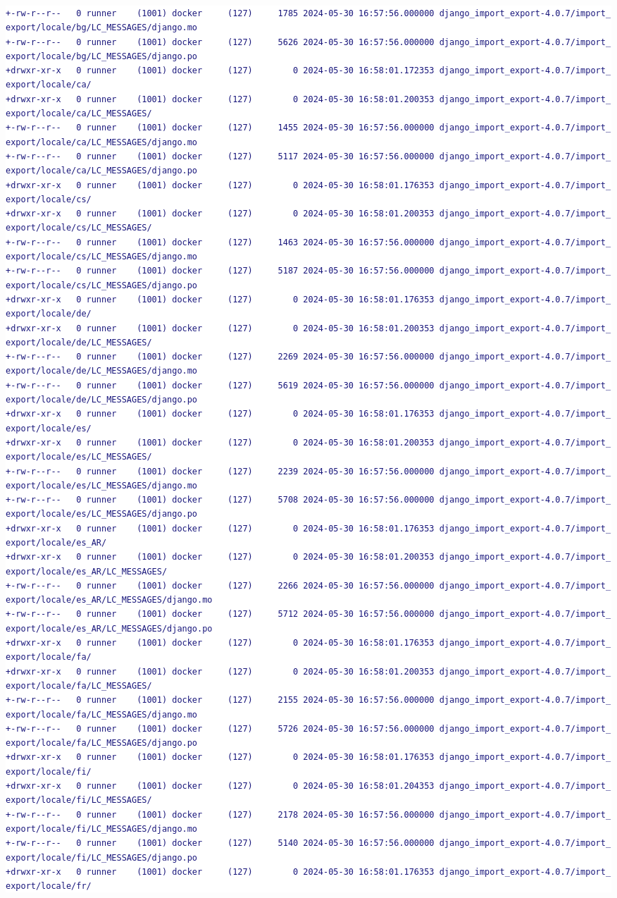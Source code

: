 ```diff
+-rw-r--r--   0 runner    (1001) docker     (127)     1785 2024-05-30 16:57:56.000000 django_import_export-4.0.7/import_export/locale/bg/LC_MESSAGES/django.mo
+-rw-r--r--   0 runner    (1001) docker     (127)     5626 2024-05-30 16:57:56.000000 django_import_export-4.0.7/import_export/locale/bg/LC_MESSAGES/django.po
+drwxr-xr-x   0 runner    (1001) docker     (127)        0 2024-05-30 16:58:01.172353 django_import_export-4.0.7/import_export/locale/ca/
+drwxr-xr-x   0 runner    (1001) docker     (127)        0 2024-05-30 16:58:01.200353 django_import_export-4.0.7/import_export/locale/ca/LC_MESSAGES/
+-rw-r--r--   0 runner    (1001) docker     (127)     1455 2024-05-30 16:57:56.000000 django_import_export-4.0.7/import_export/locale/ca/LC_MESSAGES/django.mo
+-rw-r--r--   0 runner    (1001) docker     (127)     5117 2024-05-30 16:57:56.000000 django_import_export-4.0.7/import_export/locale/ca/LC_MESSAGES/django.po
+drwxr-xr-x   0 runner    (1001) docker     (127)        0 2024-05-30 16:58:01.176353 django_import_export-4.0.7/import_export/locale/cs/
+drwxr-xr-x   0 runner    (1001) docker     (127)        0 2024-05-30 16:58:01.200353 django_import_export-4.0.7/import_export/locale/cs/LC_MESSAGES/
+-rw-r--r--   0 runner    (1001) docker     (127)     1463 2024-05-30 16:57:56.000000 django_import_export-4.0.7/import_export/locale/cs/LC_MESSAGES/django.mo
+-rw-r--r--   0 runner    (1001) docker     (127)     5187 2024-05-30 16:57:56.000000 django_import_export-4.0.7/import_export/locale/cs/LC_MESSAGES/django.po
+drwxr-xr-x   0 runner    (1001) docker     (127)        0 2024-05-30 16:58:01.176353 django_import_export-4.0.7/import_export/locale/de/
+drwxr-xr-x   0 runner    (1001) docker     (127)        0 2024-05-30 16:58:01.200353 django_import_export-4.0.7/import_export/locale/de/LC_MESSAGES/
+-rw-r--r--   0 runner    (1001) docker     (127)     2269 2024-05-30 16:57:56.000000 django_import_export-4.0.7/import_export/locale/de/LC_MESSAGES/django.mo
+-rw-r--r--   0 runner    (1001) docker     (127)     5619 2024-05-30 16:57:56.000000 django_import_export-4.0.7/import_export/locale/de/LC_MESSAGES/django.po
+drwxr-xr-x   0 runner    (1001) docker     (127)        0 2024-05-30 16:58:01.176353 django_import_export-4.0.7/import_export/locale/es/
+drwxr-xr-x   0 runner    (1001) docker     (127)        0 2024-05-30 16:58:01.200353 django_import_export-4.0.7/import_export/locale/es/LC_MESSAGES/
+-rw-r--r--   0 runner    (1001) docker     (127)     2239 2024-05-30 16:57:56.000000 django_import_export-4.0.7/import_export/locale/es/LC_MESSAGES/django.mo
+-rw-r--r--   0 runner    (1001) docker     (127)     5708 2024-05-30 16:57:56.000000 django_import_export-4.0.7/import_export/locale/es/LC_MESSAGES/django.po
+drwxr-xr-x   0 runner    (1001) docker     (127)        0 2024-05-30 16:58:01.176353 django_import_export-4.0.7/import_export/locale/es_AR/
+drwxr-xr-x   0 runner    (1001) docker     (127)        0 2024-05-30 16:58:01.200353 django_import_export-4.0.7/import_export/locale/es_AR/LC_MESSAGES/
+-rw-r--r--   0 runner    (1001) docker     (127)     2266 2024-05-30 16:57:56.000000 django_import_export-4.0.7/import_export/locale/es_AR/LC_MESSAGES/django.mo
+-rw-r--r--   0 runner    (1001) docker     (127)     5712 2024-05-30 16:57:56.000000 django_import_export-4.0.7/import_export/locale/es_AR/LC_MESSAGES/django.po
+drwxr-xr-x   0 runner    (1001) docker     (127)        0 2024-05-30 16:58:01.176353 django_import_export-4.0.7/import_export/locale/fa/
+drwxr-xr-x   0 runner    (1001) docker     (127)        0 2024-05-30 16:58:01.200353 django_import_export-4.0.7/import_export/locale/fa/LC_MESSAGES/
+-rw-r--r--   0 runner    (1001) docker     (127)     2155 2024-05-30 16:57:56.000000 django_import_export-4.0.7/import_export/locale/fa/LC_MESSAGES/django.mo
+-rw-r--r--   0 runner    (1001) docker     (127)     5726 2024-05-30 16:57:56.000000 django_import_export-4.0.7/import_export/locale/fa/LC_MESSAGES/django.po
+drwxr-xr-x   0 runner    (1001) docker     (127)        0 2024-05-30 16:58:01.176353 django_import_export-4.0.7/import_export/locale/fi/
+drwxr-xr-x   0 runner    (1001) docker     (127)        0 2024-05-30 16:58:01.204353 django_import_export-4.0.7/import_export/locale/fi/LC_MESSAGES/
+-rw-r--r--   0 runner    (1001) docker     (127)     2178 2024-05-30 16:57:56.000000 django_import_export-4.0.7/import_export/locale/fi/LC_MESSAGES/django.mo
+-rw-r--r--   0 runner    (1001) docker     (127)     5140 2024-05-30 16:57:56.000000 django_import_export-4.0.7/import_export/locale/fi/LC_MESSAGES/django.po
+drwxr-xr-x   0 runner    (1001) docker     (127)        0 2024-05-30 16:58:01.176353 django_import_export-4.0.7/import_export/locale/fr/
```